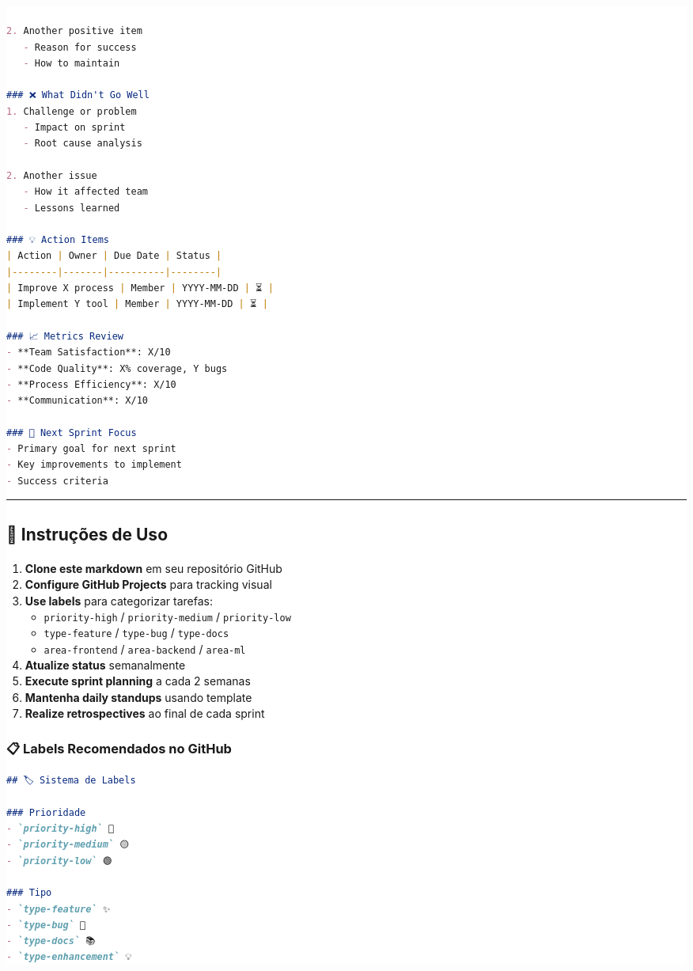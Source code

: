 ```markdown

2. Another positive item
   - Reason for success
   - How to maintain

### ❌ What Didn't Go Well  
1. Challenge or problem
   - Impact on sprint
   - Root cause analysis

2. Another issue
   - How it affected team
   - Lessons learned

### 💡 Action Items
| Action | Owner | Due Date | Status |
|--------|-------|----------|--------|
| Improve X process | Member | YYYY-MM-DD | ⏳ |
| Implement Y tool | Member | YYYY-MM-DD | ⏳ |

### 📈 Metrics Review
- **Team Satisfaction**: X/10
- **Code Quality**: X% coverage, Y bugs
- **Process Efficiency**: X/10
- **Communication**: X/10

### 🎯 Next Sprint Focus
- Primary goal for next sprint
- Key improvements to implement
- Success criteria
```

---

## 🎯 Instruções de Uso

1. **Clone este markdown** em seu repositório GitHub
2. **Configure GitHub Projects** para tracking visual
3. **Use labels** para categorizar tarefas:
   - `priority-high` / `priority-medium` / `priority-low`  
   - `type-feature` / `type-bug` / `type-docs`
   - `area-frontend` / `area-backend` / `area-ml`
4. **Atualize status** semanalmente
5. **Execute sprint planning** a cada 2 semanas  
6. **Mantenha daily standups** usando template
7. **Realize retrospectives** ao final de cada sprint

### 📋 Labels Recomendados no GitHub

```markdown
## 🏷️ Sistema de Labels

### Prioridade
- `priority-high` 🔴 
- `priority-medium` 🟡
- `priority-low` 🟢

### Tipo
- `type-feature` ✨
- `type-bug` 🐛  
- `type-docs` 📚
- `type-enhancement` 💡

```